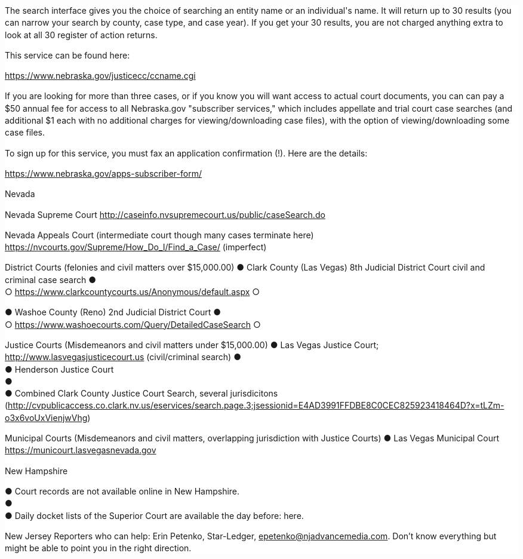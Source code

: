 The search interface gives you the choice of searching an entity name or an individual's name. It will return up to 30 results (you can narrow your search by county, case type, and case year). If you get your 30 results, you are not charged anything extra to look at all 30 register of action returns.

This service can be found here:

https://www.nebraska.gov/justicecc/ccname.cgi

If you are looking for more than three cases, or if you know you will want access to actual court documents, you can can pay a $50 annual fee for access to all Nebraska.gov "subscriber services," which includes appellate and trial court case searches (and additional $1 each with no additional charges for viewing/downloading case files), with the option of viewing/downloading some case files.

To sign up for this service, you must fax an application confirmation (!). Here are the details:

https://www.nebraska.gov/apps-subscriber-form/


Nevada

Nevada Supreme Court
http://caseinfo.nvsupremecourt.us/public/caseSearch.do

Nevada Appeals Court (intermediate court though many cases terminate here)
https://nvcourts.gov/Supreme/How_Do_I/Find_a_Case/ (imperfect)

District Courts (felonies and civil matters over $15,000.00)
●	Clark County (Las Vegas) 8th 	Judicial District Court civil and criminal case search
●		
○	https://www.clarkcountycourts.us/Anonymous/default.aspx
○		

●	Washoe County (Reno) 2nd Judicial 	District Court
●		
○	https://www.washoecourts.com/Query/DetailedCaseSearch
○		

Justice Courts (Misdemeanors and civil matters under $15,000.00)
●	Las Vegas Justice Court; 	http://www.lasvegasjusticecourt.us 	(civil/criminal search)
●		
●	Henderson Justice Court 	
●		
●	Combined Clark County Justice 	Court Search, several jurisdicitons 	(http://cvpublicaccess.co.clark.nv.us/eservices/search.page.3;jsessionid=E4AD3991FFDBE8C0CEC825923418464D?x=tLZm-o3x6voUxVienjwVhg) 		

Municipal Courts (Misdemeanors and civil matters, overlapping jurisdiction with Justice Courts)
●	Las Vegas Municipal Court 	https://municourt.lasvegasnevada.gov

New Hampshire

●	Court records are not available 	online in New Hampshire. 	
●		
●	Daily docket lists of the Superior 	Court are available the day before: here.

New Jersey
Reporters who can help:
Erin Petenko, Star-Ledger, epetenko@njadvancemedia.com. Don’t know everything but might be able to point you in the right direction.
